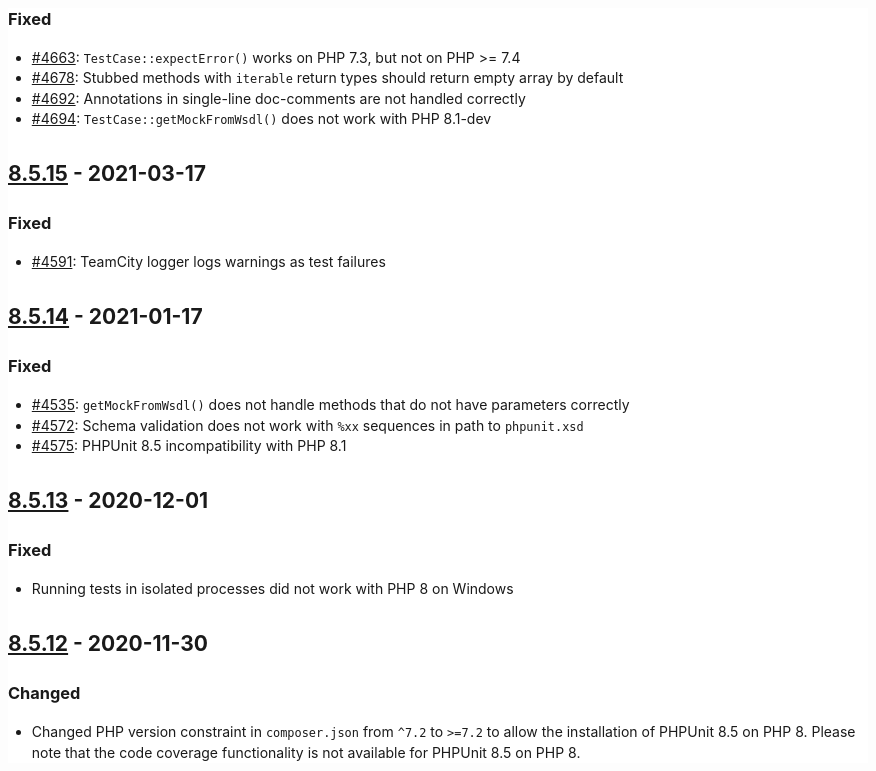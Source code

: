 ### Fixed

* [#4663](https://github.com/sebastianbergmann/phpunit/issues/4663): `TestCase::expectError()` works on PHP 7.3, but not
  on PHP >= 7.4
* [#4678](https://github.com/sebastianbergmann/phpunit/pull/4678): Stubbed methods with `iterable` return types should
  return empty array by default
* [#4692](https://github.com/sebastianbergmann/phpunit/issues/4692): Annotations in single-line doc-comments are not
  handled correctly
* [#4694](https://github.com/sebastianbergmann/phpunit/issues/4694): `TestCase::getMockFromWsdl()` does not work with
  PHP 8.1-dev

## [8.5.15] - 2021-03-17

### Fixed

* [#4591](https://github.com/sebastianbergmann/phpunit/issues/4591): TeamCity logger logs warnings as test failures

## [8.5.14] - 2021-01-17

### Fixed

* [#4535](https://github.com/sebastianbergmann/phpunit/issues/4535): `getMockFromWsdl()` does not handle methods that do
  not have parameters correctly
* [#4572](https://github.com/sebastianbergmann/phpunit/issues/4572): Schema validation does not work with `%xx`
  sequences in path to `phpunit.xsd`
* [#4575](https://github.com/sebastianbergmann/phpunit/issues/4575): PHPUnit 8.5 incompatibility with PHP 8.1

## [8.5.13] - 2020-12-01

### Fixed

* Running tests in isolated processes did not work with PHP 8 on Windows

## [8.5.12] - 2020-11-30

### Changed

* Changed PHP version constraint in `composer.json` from `^7.2` to `>=7.2` to allow the installation of PHPUnit 8.5 on
  PHP 8. Please note that the code coverage functionality is not available for PHPUnit 8.5 on PHP 8.


[8.5.24]: https://github.com/sebastianbergmann/phpunit/compare/8.5.23...8.5
[8.5.23]: https://github.com/sebastianbergmann/phpunit/compare/8.5.22...8.5.23
[8.5.22]: https://github.com/sebastianbergmann/phpunit/compare/8.5.21...8.5.22
[8.5.21]: https://github.com/sebastianbergmann/phpunit/compare/8.5.20...8.5.21
[8.5.20]: https://github.com/sebastianbergmann/phpunit/compare/8.5.19...8.5.20
[8.5.19]: https://github.com/sebastianbergmann/phpunit/compare/8.5.18...8.5.19
[8.5.18]: https://github.com/sebastianbergmann/phpunit/compare/8.5.17...8.5.18
[8.5.17]: https://github.com/sebastianbergmann/phpunit/compare/8.5.16...8.5.17
[8.5.16]: https://github.com/sebastianbergmann/phpunit/compare/8.5.15...8.5.16
[8.5.15]: https://github.com/sebastianbergmann/phpunit/compare/8.5.14...8.5.15
[8.5.14]: https://github.com/sebastianbergmann/phpunit/compare/8.5.13...8.5.14
[8.5.13]: https://github.com/sebastianbergmann/phpunit/compare/8.5.12...8.5.13
[8.5.12]: https://github.com/sebastianbergmann/phpunit/compare/8.5.11...8.5.12
[8.5.11]: https://github.com/sebastianbergmann/phpunit/compare/8.5.10...8.5.11
[8.5.10]: https://github.com/sebastianbergmann/phpunit/compare/8.5.9...8.5.10
[8.5.9]: https://github.com/sebastianbergmann/phpunit/compare/8.5.8...8.5.9
[8.5.8]: https://github.com/sebastianbergmann/phpunit/compare/8.5.7...8.5.8
[8.5.7]: https://github.com/sebastianbergmann/phpunit/compare/8.5.6...8.5.7
[8.5.6]: https://github.com/sebastianbergmann/phpunit/compare/8.5.5...8.5.6
[8.5.5]: https://github.com/sebastianbergmann/phpunit/compare/8.5.4...8.5.5
[8.5.4]: https://github.com/sebastianbergmann/phpunit/compare/8.5.3...8.5.4
[8.5.3]: https://github.com/sebastianbergmann/phpunit/compare/8.5.2...8.5.3
[8.5.2]: https://github.com/sebastianbergmann/phpunit/compare/8.5.1...8.5.2
[8.5.1]: https://github.com/sebastianbergmann/phpunit/compare/8.5.0...8.5.1
[8.5.0]: https://github.com/sebastianbergmann/phpunit/compare/8.4.3...8.5.0
